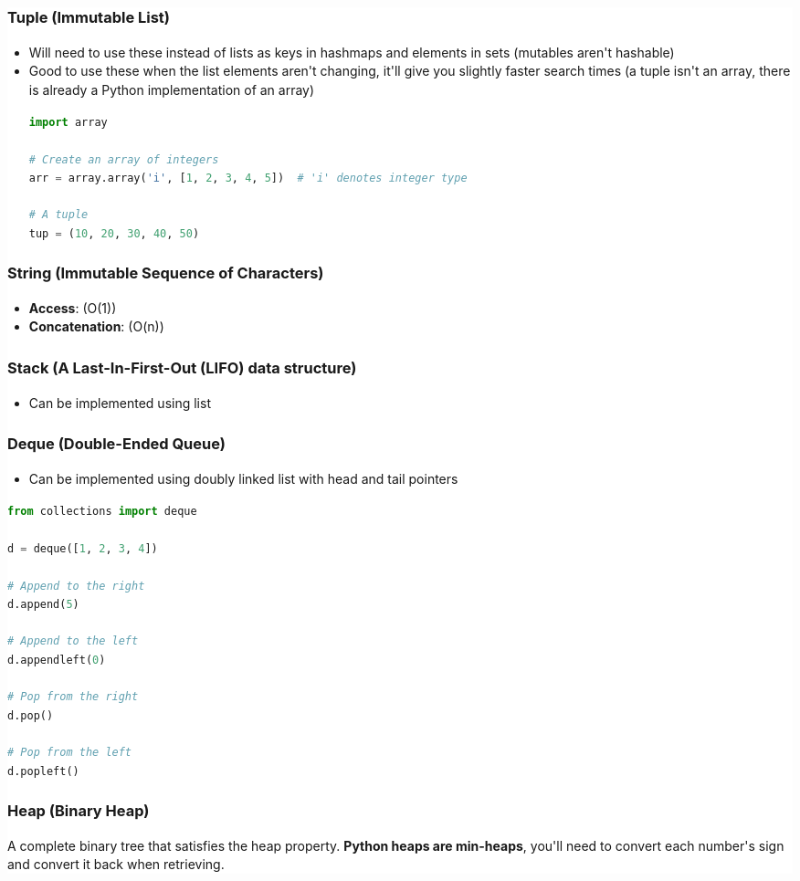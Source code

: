 ### Tuple (Immutable List)
- Will need to use these instead of lists as keys in hashmaps and elements in sets (mutables aren't hashable)
- Good to use these when the list elements aren't changing, it'll give you slightly faster search times (a tuple isn't an array, there is already a Python implementation of an array)
    ```python
    import array
    
    # Create an array of integers
    arr = array.array('i', [1, 2, 3, 4, 5])  # 'i' denotes integer type
    
    # A tuple
    tup = (10, 20, 30, 40, 50)
    ```

### String (Immutable Sequence of Characters)

- **Access**: \(O(1)\)
- **Concatenation**: \(O(n)\)

### Stack (A Last-In-First-Out (LIFO) data structure)

- Can be implemented using list

### Deque (Double-Ended Queue)

- Can be implemented using doubly linked list with head and tail pointers
  
```python
from collections import deque

d = deque([1, 2, 3, 4])

# Append to the right
d.append(5)

# Append to the left
d.appendleft(0)

# Pop from the right
d.pop()

# Pop from the left
d.popleft()
```

### Heap (Binary Heap)

A complete binary tree that satisfies the heap property. **Python heaps are min-heaps**, you'll need to convert each number's sign and convert it back when retrieving.
